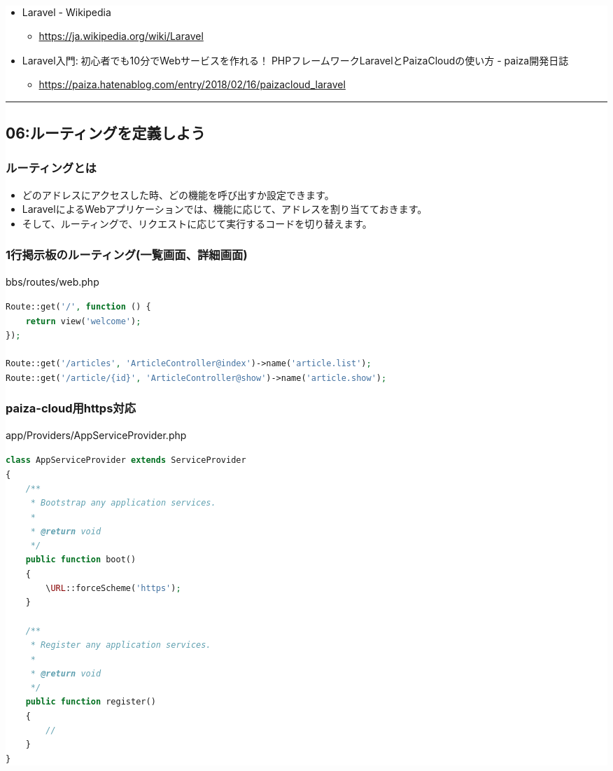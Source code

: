 - Laravel - Wikipedia
  - https://ja.wikipedia.org/wiki/Laravel

- Laravel入門: 初心者でも10分でWebサービスを作れる！
PHPフレームワークLaravelとPaizaCloudの使い方 - paiza開発日誌
  - https://paiza.hatenablog.com/entry/2018/02/16/paizacloud_laravel


---

## 06:ルーティングを定義しよう

### ルーティングとは
- どのアドレスにアクセスした時、どの機能を呼び出すか設定できます。
- LaravelによるWebアプリケーションでは、機能に応じて、アドレスを割り当てておきます。
- そして、ルーティングで、リクエストに応じて実行するコードを切り替えます。


### 1行掲示板のルーティング(一覧画面、詳細画面)

bbs/routes/web.php
```php
Route::get('/', function () {
    return view('welcome');
});

Route::get('/articles', 'ArticleController@index')->name('article.list');
Route::get('/article/{id}', 'ArticleController@show')->name('article.show');
```



###  paiza-cloud用https対応
app/Providers/AppServiceProvider.php
```php
class AppServiceProvider extends ServiceProvider
{
    /**
     * Bootstrap any application services.
     *
     * @return void
     */
    public function boot()
    {
        \URL::forceScheme('https');
    }

    /**
     * Register any application services.
     *
     * @return void
     */
    public function register()
    {
        //
    }
}
```
